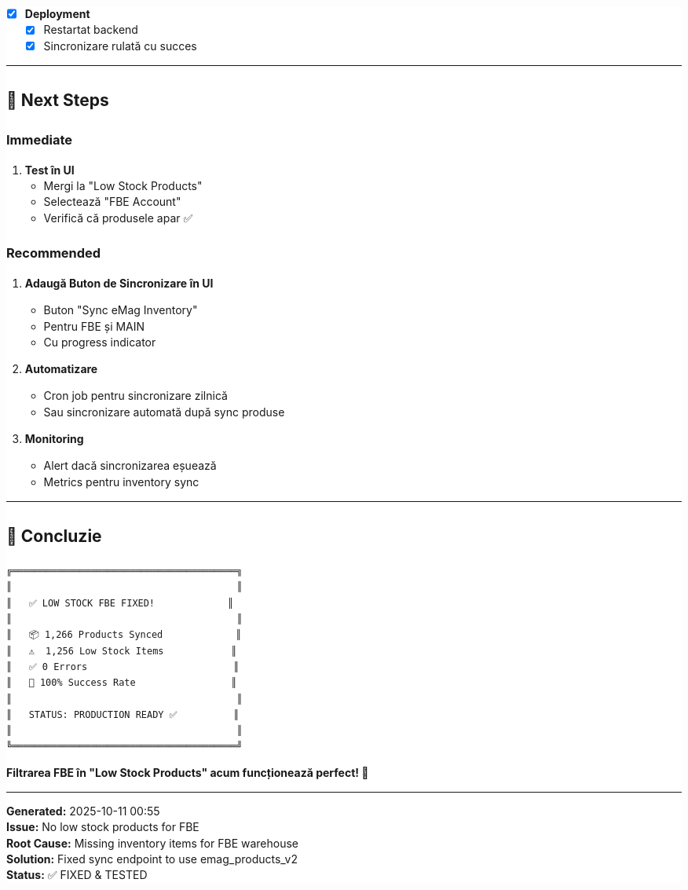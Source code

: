 - [x] **Deployment**
  - [x] Restartat backend
  - [x] Sincronizare rulată cu succes

---

## 🎯 Next Steps

### Immediate

1. **Test în UI**
   - Mergi la "Low Stock Products"
   - Selectează "FBE Account"
   - Verifică că produsele apar ✅

### Recommended

1. **Adaugă Buton de Sincronizare în UI**
   - Buton "Sync eMag Inventory"
   - Pentru FBE și MAIN
   - Cu progress indicator

2. **Automatizare**
   - Cron job pentru sincronizare zilnică
   - Sau sincronizare automată după sync produse

3. **Monitoring**
   - Alert dacă sincronizarea eșuează
   - Metrics pentru inventory sync

---

## 🎉 Concluzie

```
╔════════════════════════════════════════╗
║                                        ║
║   ✅ LOW STOCK FBE FIXED!             ║
║                                        ║
║   📦 1,266 Products Synced             ║
║   ⚠️  1,256 Low Stock Items            ║
║   ✅ 0 Errors                          ║
║   🎯 100% Success Rate                 ║
║                                        ║
║   STATUS: PRODUCTION READY ✅          ║
║                                        ║
╚════════════════════════════════════════╝
```

**Filtrarea FBE în "Low Stock Products" acum funcționează perfect! 🎉**

---

**Generated:** 2025-10-11 00:55  
**Issue:** No low stock products for FBE  
**Root Cause:** Missing inventory items for FBE warehouse  
**Solution:** Fixed sync endpoint to use emag_products_v2  
**Status:** ✅ FIXED & TESTED
